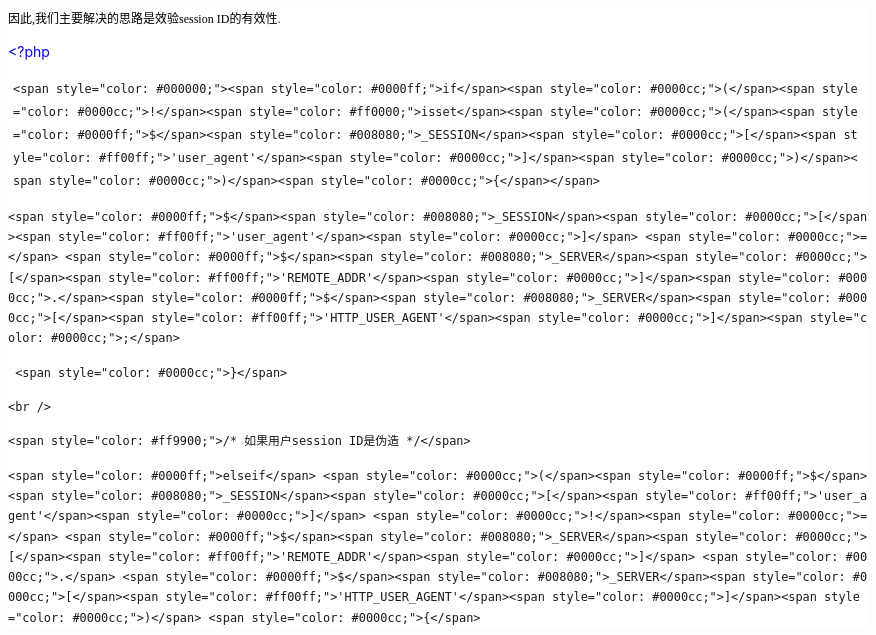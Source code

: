   <p>
    <span style="font-size: 9pt; color: #000102; font-family: 宋体;">因此</span><span style="font-size: 9pt; color: #000102; font-family: Verdana;" lang="EN-US">,</span><span style="font-size: 9pt; color: #000102; font-family: 宋体;">我们主要解决的思路是效验</span><span style="font-size: 9pt; color: #000102; font-family: Verdana;" lang="EN-US">session ID</span><span style="font-size: 9pt; color: #000102; font-family: 宋体;">的有效性</span><span style="font-size: 9pt; color: #000102; font-family: Verdana;" lang="EN-US">.</span>
  </p>
  
  <p>
    <span style="color: #0000cc;"><</span><span style="color: #0000cc;">?</span><span style="color: #0000ff;">php</span>
  </p>
  
  <p style="margin: 5px; line-height: 150%;">
    <code>&lt;span style="color: #000000;">&lt;span style="color: #0000ff;">if&lt;/span>&lt;span style="color: #0000cc;">(&lt;/span>&lt;span style="color: #0000cc;">!&lt;/span>&lt;span style="color: #ff0000;">isset&lt;/span>&lt;span style="color: #0000cc;">(&lt;/span>&lt;span style="color: #0000ff;">$&lt;/span>&lt;span style="color: #008080;">_SESSION&lt;/span>&lt;span style="color: #0000cc;">[&lt;/span>&lt;span style="color: #ff00ff;">'user_agent'&lt;/span>&lt;span style="color: #0000cc;">]&lt;/span>&lt;span style="color: #0000cc;">)&lt;/span>&lt;span style="color: #0000cc;">)&lt;/span>&lt;span style="color: #0000cc;">{&lt;/span>&lt;/span></code>
  </p>
  
  <p>
    <code>&lt;span style="color: #0000ff;">$&lt;/span>&lt;span style="color: #008080;">_SESSION&lt;/span>&lt;span style="color: #0000cc;">[&lt;/span>&lt;span style="color: #ff00ff;">'user_agent'&lt;/span>&lt;span style="color: #0000cc;">]&lt;/span> &lt;span style="color: #0000cc;">=&lt;/span> &lt;span style="color: #0000ff;">$&lt;/span>&lt;span style="color: #008080;">_SERVER&lt;/span>&lt;span style="color: #0000cc;">[&lt;/span>&lt;span style="color: #ff00ff;">'REMOTE_ADDR'&lt;/span>&lt;span style="color: #0000cc;">]&lt;/span>&lt;span style="color: #0000cc;">.&lt;/span>&lt;span style="color: #0000ff;">$&lt;/span>&lt;span style="color: #008080;">_SERVER&lt;/span>&lt;span style="color: #0000cc;">[&lt;/span>&lt;span style="color: #ff00ff;">'HTTP_USER_AGENT'&lt;/span>&lt;span style="color: #0000cc;">]&lt;/span>&lt;span style="color: #0000cc;">;&lt;/span></code>
  </p>
  
  <p>
    <code> </code><code>&lt;span style="color: #0000cc;">}&lt;/span></code>
  </p>
  
  <p>
    <code>&lt;br />
</code>
  </p>
  
  <p>
    <code>&lt;span style="color: #ff9900;">/* 如果用户session ID是伪造 */&lt;/span></code>
  </p>
  
  <p>
    <code>&lt;span style="color: #0000ff;">elseif&lt;/span> &lt;span style="color: #0000cc;">(&lt;/span>&lt;span style="color: #0000ff;">$&lt;/span>&lt;span style="color: #008080;">_SESSION&lt;/span>&lt;span style="color: #0000cc;">[&lt;/span>&lt;span style="color: #ff00ff;">'user_agent'&lt;/span>&lt;span style="color: #0000cc;">]&lt;/span> &lt;span style="color: #0000cc;">!&lt;/span>&lt;span style="color: #0000cc;">=&lt;/span> &lt;span style="color: #0000ff;">$&lt;/span>&lt;span style="color: #008080;">_SERVER&lt;/span>&lt;span style="color: #0000cc;">[&lt;/span>&lt;span style="color: #ff00ff;">'REMOTE_ADDR'&lt;/span>&lt;span style="color: #0000cc;">]&lt;/span> &lt;span style="color: #0000cc;">.&lt;/span> &lt;span style="color: #0000ff;">$&lt;/span>&lt;span style="color: #008080;">_SERVER&lt;/span>&lt;span style="color: #0000cc;">[&lt;/span>&lt;span style="color: #ff00ff;">'HTTP_USER_AGENT'&lt;/span>&lt;span style="color: #0000cc;">]&lt;/span>&lt;span style="color: #0000cc;">)&lt;/span> &lt;span style="color: #0000cc;">{&lt;/span></code>
  </p>
  